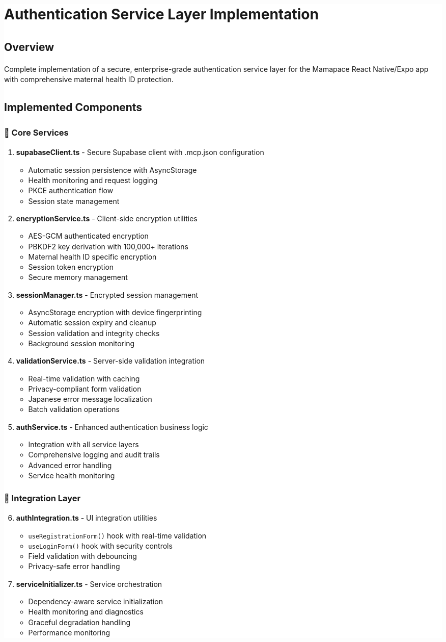 # Authentication Service Layer Implementation

## Overview

Complete implementation of a secure, enterprise-grade authentication service layer for the Mamapace React Native/Expo app with comprehensive maternal health ID protection.

## Implemented Components

### 🔐 Core Services

1. **supabaseClient.ts** - Secure Supabase client with .mcp.json configuration
   - Automatic session persistence with AsyncStorage
   - Health monitoring and request logging  
   - PKCE authentication flow
   - Session state management

2. **encryptionService.ts** - Client-side encryption utilities
   - AES-GCM authenticated encryption
   - PBKDF2 key derivation with 100,000+ iterations
   - Maternal health ID specific encryption
   - Session token encryption
   - Secure memory management

3. **sessionManager.ts** - Encrypted session management
   - AsyncStorage encryption with device fingerprinting
   - Automatic session expiry and cleanup
   - Session validation and integrity checks
   - Background session monitoring

4. **validationService.ts** - Server-side validation integration
   - Real-time validation with caching
   - Privacy-compliant form validation
   - Japanese error message localization
   - Batch validation operations

5. **authService.ts** - Enhanced authentication business logic
   - Integration with all service layers
   - Comprehensive logging and audit trails
   - Advanced error handling
   - Service health monitoring

### 🎯 Integration Layer

6. **authIntegration.ts** - UI integration utilities
   - `useRegistrationForm()` hook with real-time validation
   - `useLoginForm()` hook with security controls
   - Field validation with debouncing
   - Privacy-safe error handling

7. **serviceInitializer.ts** - Service orchestration
   - Dependency-aware service initialization
   - Health monitoring and diagnostics
   - Graceful degradation handling
   - Performance monitoring
